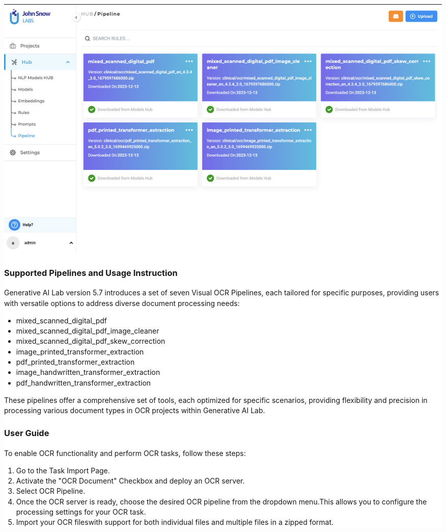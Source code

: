 ![Compact VIew in Project Configuration](/assets/images/annotation_lab/5.7.0/6.png)

### Supported Pipelines and Usage Instruction
Generative AI Lab version 5.7 introduces a set of seven Visual OCR Pipelines, each tailored for specific purposes, providing users with versatile options to address diverse document processing needs:
- mixed_scanned_digital_pdf
- mixed_scanned_digital_pdf_image_cleaner
- mixed_scanned_digital_pdf_skew_correction
- image_printed_transformer_extraction
- pdf_printed_transformer_extraction
- image_handwritten_transformer_extraction
- pdf_handwritten_transformer_extraction

These pipelines offer a comprehensive set of tools, each optimized for specific scenarios, providing flexibility and precision in processing various document types in OCR projects within Generative AI Lab.

### User Guide
To enable OCR functionality and perform OCR tasks, follow these steps:
1. Go to the Task Import Page.
2. Activate the "OCR Document" Checkbox and deploy an OCR server.
3. Select OCR Pipeline.
4. Once the OCR server is ready, choose the desired OCR pipeline from the dropdown menu.This allows you to configure the processing settings for your OCR task.
5. Import your OCR fileswith support for both individual files and multiple files in a zipped format.

